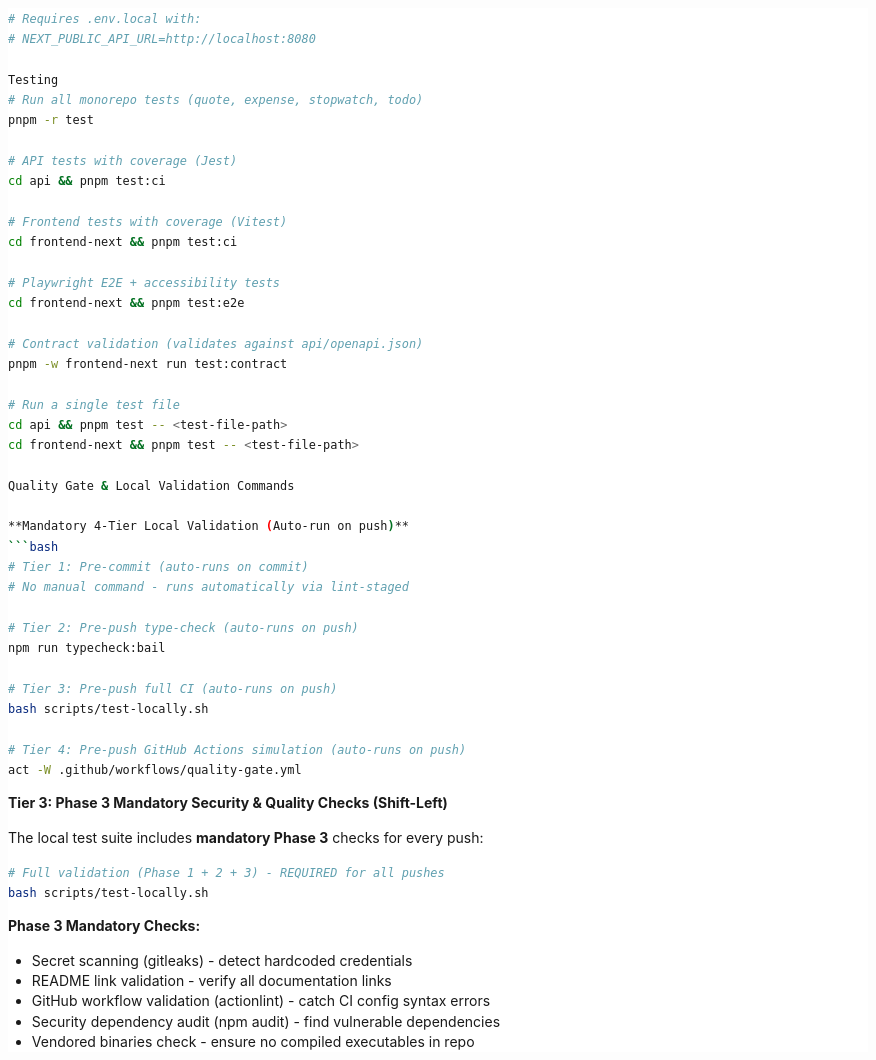 ````bash
# Requires .env.local with:
# NEXT_PUBLIC_API_URL=http://localhost:8080

Testing
# Run all monorepo tests (quote, expense, stopwatch, todo)
pnpm -r test

# API tests with coverage (Jest)
cd api && pnpm test:ci

# Frontend tests with coverage (Vitest)
cd frontend-next && pnpm test:ci

# Playwright E2E + accessibility tests
cd frontend-next && pnpm test:e2e

# Contract validation (validates against api/openapi.json)
pnpm -w frontend-next run test:contract

# Run a single test file
cd api && pnpm test -- <test-file-path>
cd frontend-next && pnpm test -- <test-file-path>

Quality Gate & Local Validation Commands

**Mandatory 4-Tier Local Validation (Auto-run on push)**
```bash
# Tier 1: Pre-commit (auto-runs on commit)
# No manual command - runs automatically via lint-staged

# Tier 2: Pre-push type-check (auto-runs on push)
npm run typecheck:bail

# Tier 3: Pre-push full CI (auto-runs on push)
bash scripts/test-locally.sh

# Tier 4: Pre-push GitHub Actions simulation (auto-runs on push)
act -W .github/workflows/quality-gate.yml
````

**Tier 3: Phase 3 Mandatory Security & Quality Checks (Shift-Left)**

The local test suite includes **mandatory Phase 3** checks for every push:

```bash
# Full validation (Phase 1 + 2 + 3) - REQUIRED for all pushes
bash scripts/test-locally.sh
```

**Phase 3 Mandatory Checks:**

- Secret scanning (gitleaks) - detect hardcoded credentials
- README link validation - verify all documentation links
- GitHub workflow validation (actionlint) - catch CI config syntax errors
- Security dependency audit (npm audit) - find vulnerable dependencies
- Vendored binaries check - ensure no compiled executables in repo
